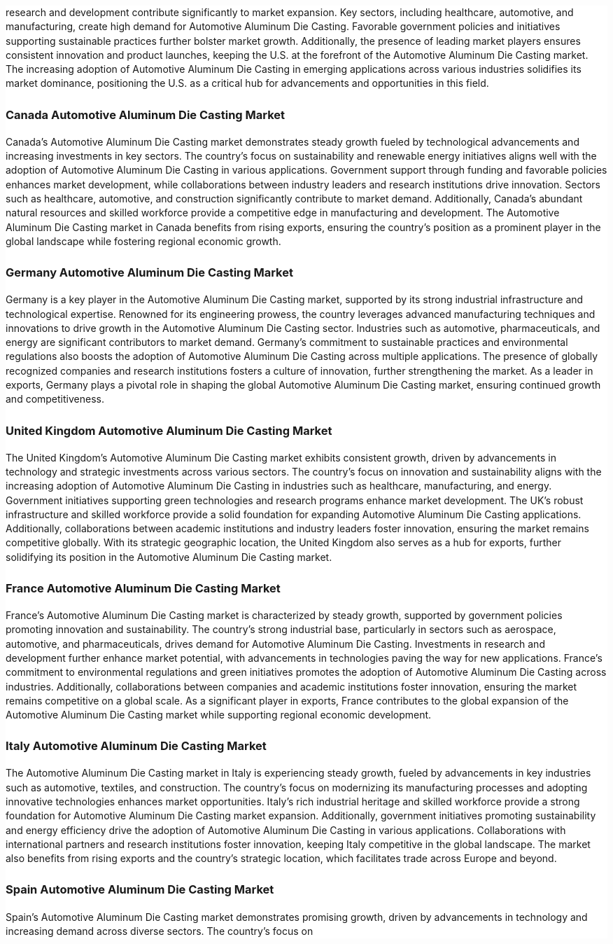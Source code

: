 research and development contribute significantly to market expansion. Key sectors, including healthcare, automotive, and manufacturing, create high demand for Automotive Aluminum Die Casting. Favorable government policies and initiatives supporting sustainable practices further bolster market growth. Additionally, the presence of leading market players ensures consistent innovation and product launches, keeping the U.S. at the forefront of the Automotive Aluminum Die Casting market. The increasing adoption of Automotive Aluminum Die Casting in emerging applications across various industries solidifies its market dominance, positioning the U.S. as a critical hub for advancements and opportunities in this field.</p><h3>Canada Automotive Aluminum Die Casting Market</h3><p>Canada&rsquo;s Automotive Aluminum Die Casting market demonstrates steady growth fueled by technological advancements and increasing investments in key sectors. The country&rsquo;s focus on sustainability and renewable energy initiatives aligns well with the adoption of Automotive Aluminum Die Casting in various applications. Government support through funding and favorable policies enhances market development, while collaborations between industry leaders and research institutions drive innovation. Sectors such as healthcare, automotive, and construction significantly contribute to market demand. Additionally, Canada&rsquo;s abundant natural resources and skilled workforce provide a competitive edge in manufacturing and development. The Automotive Aluminum Die Casting market in Canada benefits from rising exports, ensuring the country&rsquo;s position as a prominent player in the global landscape while fostering regional economic growth.</p><h3>Germany Automotive Aluminum Die Casting Market</h3><p>Germany is a key player in the Automotive Aluminum Die Casting market, supported by its strong industrial infrastructure and technological expertise. Renowned for its engineering prowess, the country leverages advanced manufacturing techniques and innovations to drive growth in the Automotive Aluminum Die Casting sector. Industries such as automotive, pharmaceuticals, and energy are significant contributors to market demand. Germany&rsquo;s commitment to sustainable practices and environmental regulations also boosts the adoption of Automotive Aluminum Die Casting across multiple applications. The presence of globally recognized companies and research institutions fosters a culture of innovation, further strengthening the market. As a leader in exports, Germany plays a pivotal role in shaping the global Automotive Aluminum Die Casting market, ensuring continued growth and competitiveness.</p><h3>United Kingdom Automotive Aluminum Die Casting Market</h3><p>The United Kingdom&rsquo;s Automotive Aluminum Die Casting market exhibits consistent growth, driven by advancements in technology and strategic investments across various sectors. The country&rsquo;s focus on innovation and sustainability aligns with the increasing adoption of Automotive Aluminum Die Casting in industries such as healthcare, manufacturing, and energy. Government initiatives supporting green technologies and research programs enhance market development. The UK&rsquo;s robust infrastructure and skilled workforce provide a solid foundation for expanding Automotive Aluminum Die Casting applications. Additionally, collaborations between academic institutions and industry leaders foster innovation, ensuring the market remains competitive globally. With its strategic geographic location, the United Kingdom also serves as a hub for exports, further solidifying its position in the Automotive Aluminum Die Casting market.</p><h3>France Automotive Aluminum Die Casting Market</h3><p>France&rsquo;s Automotive Aluminum Die Casting market is characterized by steady growth, supported by government policies promoting innovation and sustainability. The country&rsquo;s strong industrial base, particularly in sectors such as aerospace, automotive, and pharmaceuticals, drives demand for Automotive Aluminum Die Casting. Investments in research and development further enhance market potential, with advancements in technologies paving the way for new applications. France&rsquo;s commitment to environmental regulations and green initiatives promotes the adoption of Automotive Aluminum Die Casting across industries. Additionally, collaborations between companies and academic institutions foster innovation, ensuring the market remains competitive on a global scale. As a significant player in exports, France contributes to the global expansion of the Automotive Aluminum Die Casting market while supporting regional economic development.</p><h3>Italy Automotive Aluminum Die Casting Market</h3><p>The Automotive Aluminum Die Casting market in Italy is experiencing steady growth, fueled by advancements in key industries such as automotive, textiles, and construction. The country&rsquo;s focus on modernizing its manufacturing processes and adopting innovative technologies enhances market opportunities. Italy&rsquo;s rich industrial heritage and skilled workforce provide a strong foundation for Automotive Aluminum Die Casting market expansion. Additionally, government initiatives promoting sustainability and energy efficiency drive the adoption of Automotive Aluminum Die Casting in various applications. Collaborations with international partners and research institutions foster innovation, keeping Italy competitive in the global landscape. The market also benefits from rising exports and the country&rsquo;s strategic location, which facilitates trade across Europe and beyond.</p><h3>Spain Automotive Aluminum Die Casting Market</h3><p>Spain&rsquo;s Automotive Aluminum Die Casting market demonstrates promising growth, driven by advancements in technology and increasing demand across diverse sectors. The country&rsquo;s focus on